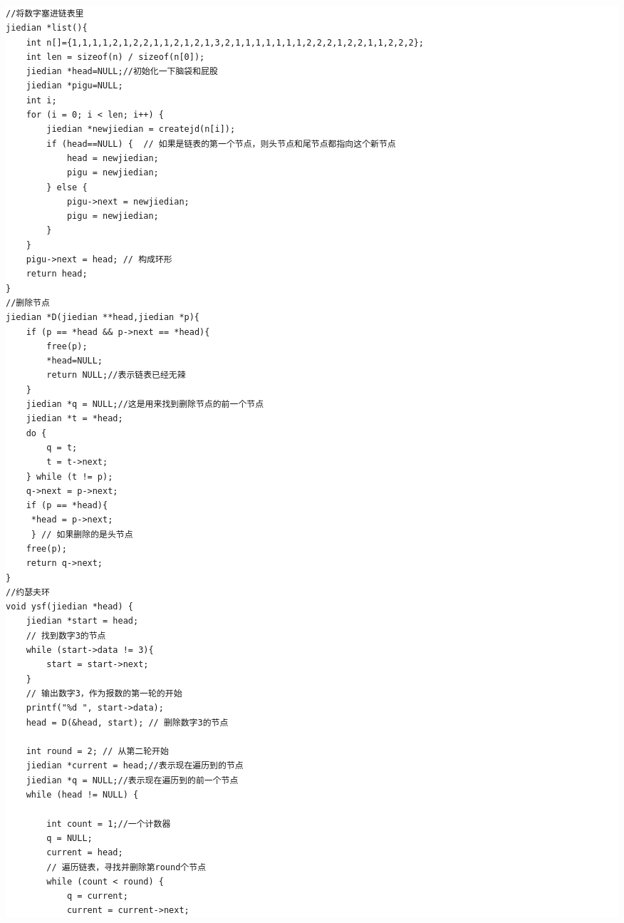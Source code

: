 ```
//将数字塞进链表里
jiedian *list(){
	int n[]={1,1,1,1,2,1,2,2,1,1,2,1,2,1,3,2,1,1,1,1,1,1,1,2,2,2,1,2,2,1,1,2,2,2}; 
	int len = sizeof(n) / sizeof(n[0]);
	jiedian *head=NULL;//初始化一下脑袋和屁股 
	jiedian *pigu=NULL;
	int i;  
    for (i = 0; i < len; i++) {  
        jiedian *newjiedian = createjd(n[i]);  
        if (head==NULL) {  // 如果是链表的第一个节点，则头节点和尾节点都指向这个新节点
            head = newjiedian;  
            pigu = newjiedian;  
        } else {  
            pigu->next = newjiedian;  
            pigu = newjiedian;  
        }  
    }
    pigu->next = head; // 构成环形  
    return head;
} 
//删除节点
jiedian *D(jiedian **head,jiedian *p){
	if (p == *head && p->next == *head){
		free(p);
		*head=NULL;
		return NULL;//表示链表已经无辣 
	}
	jiedian *q = NULL;//这是用来找到删除节点的前一个节点  
    jiedian *t = *head;
    do {  
        q = t;  
        t = t->next;  
    } while (t != p);  
    q->next = p->next;  
    if (p == *head){
	 *head = p->next;
	 } // 如果删除的是头节点  
    free(p);  
    return q->next;
} 
//约瑟夫环
void ysf(jiedian *head) {  
    jiedian *start = head;  
    // 找到数字3的节点  
    while (start->data != 3){
    	start = start->next;
	}   
    // 输出数字3，作为报数的第一轮的开始  
    printf("%d ", start->data);  
    head = D(&head, start); // 删除数字3的节点  
  
    int round = 2; // 从第二轮开始  
    jiedian *current = head;//表示现在遍历到的节点  
    jiedian *q = NULL;//表示现在遍历到的前一个节点  
    while (head != NULL) {  
          
        int count = 1;//一个计数器  
        q = NULL;  
        current = head;  
        // 遍历链表，寻找并删除第round个节点  
        while (count < round) {  
            q = current;  
            current = current->next;  
```